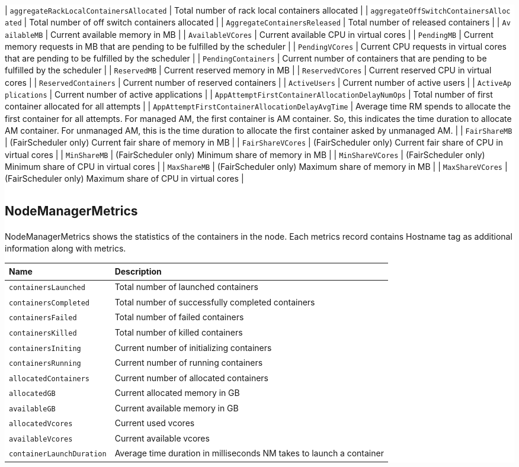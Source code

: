 | `aggregateRackLocalContainersAllocated` | Total number of rack local containers allocated  |
| `aggregateOffSwitchContainersAllocated` | Total number of off switch containers allocated |
| `AggregateContainersReleased` | Total number of released containers |
| `AvailableMB` | Current available memory in MB |
| `AvailableVCores` | Current available CPU in virtual cores |
| `PendingMB` | Current memory requests in MB that are pending to be fulfilled by the scheduler |
| `PendingVCores` | Current CPU requests in virtual cores that are pending to be fulfilled by the scheduler |
| `PendingContainers` | Current number of containers that are pending to be fulfilled by the scheduler |
| `ReservedMB` | Current reserved memory in MB |
| `ReservedVCores` | Current reserved CPU in virtual cores |
| `ReservedContainers` | Current number of reserved containers |
| `ActiveUsers` | Current number of active users |
| `ActiveApplications` | Current number of active applications |
| `AppAttemptFirstContainerAllocationDelayNumOps` | Total number of first container allocated for all attempts |
| `AppAttemptFirstContainerAllocationDelayAvgTime` | Average time RM spends to allocate the first container for all attempts. For managed AM, the first container is AM container. So, this indicates the time duration to allocate AM container. For unmanaged AM, this is the time duration to allocate the first container asked by unmanaged AM. |
| `FairShareMB` | (FairScheduler only) Current fair share of memory in MB |
| `FairShareVCores` | (FairScheduler only) Current fair share of CPU in virtual cores |
| `MinShareMB` | (FairScheduler only) Minimum share of memory in MB |
| `MinShareVCores` | (FairScheduler only) Minimum share of CPU in virtual cores |
| `MaxShareMB` | (FairScheduler only) Maximum share of memory in MB |
| `MaxShareVCores` | (FairScheduler only) Maximum share of CPU in virtual cores |

NodeManagerMetrics
------------------

NodeManagerMetrics shows the statistics of the containers in the node. Each metrics record contains Hostname tag as additional information along with metrics.

| Name | Description |
|:---- |:---- |
| `containersLaunched` | Total number of launched containers |
| `containersCompleted` | Total number of successfully completed containers |
| `containersFailed` | Total number of failed containers |
| `containersKilled` | Total number of killed containers |
| `containersIniting` | Current number of initializing containers |
| `containersRunning` | Current number of running containers |
| `allocatedContainers` | Current number of allocated containers |
| `allocatedGB` | Current allocated memory in GB |
| `availableGB` | Current available memory in GB |
| `allocatedVcores` | Current used vcores|
| `availableVcores` | Current available vcores |
| `containerLaunchDuration` | Average time duration in milliseconds NM takes to launch a container|